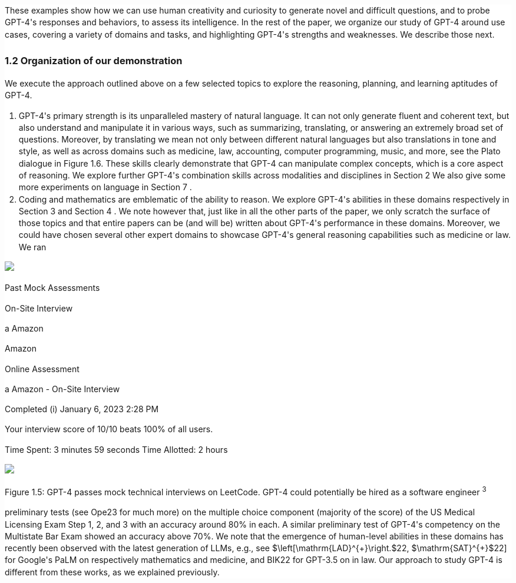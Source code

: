 These examples show how we can use human creativity and curiosity to generate novel and difficult questions, and to probe GPT-4's responses and behaviors, to assess its intelligence. In the rest of the paper, we organize our study of GPT-4 around use cases, covering a variety of domains and tasks, and highlighting GPT-4's strengths and weaknesses. We describe those next.

### 1.2 Organization of our demonstration

We execute the approach outlined above on a few selected topics to explore the reasoning, planning, and learning aptitudes of GPT-4.

1. GPT-4's primary strength is its unparalleled mastery of natural language. It can not only generate fluent and coherent text, but also understand and manipulate it in various ways, such as summarizing, translating, or answering an extremely broad set of questions. Moreover, by translating we mean not only between different natural languages but also translations in tone and style, as well as across domains such as medicine, law, accounting, computer programming, music, and more, see the Plato dialogue in Figure 1.6. These skills clearly demonstrate that GPT-4 can manipulate complex concepts, which is a core aspect of reasoning. We explore further GPT-4's combination skills across modalities and disciplines in Section 2 We also give some more experiments on language in Section 7 .
2. Coding and mathematics are emblematic of the ability to reason. We explore GPT-4's abilities in these domains respectively in Section 3 and Section 4 . We note however that, just like in all the other parts of the paper, we only scratch the surface of those topics and that entire papers can be (and will be) written about GPT-4's performance in these domains. Moreover, we could have chosen several other expert domains to showcase GPT-4's general reasoning capabilities such as medicine or law. We ran

![](https://cdn.mathpix.com/cropped/2024_06_04_3367890636a161d06c8cg-009.jpg?height=342&width=1393&top_left_y=149&top_left_x=320)

Past Mock Assessments

On-Site Interview

a Amazon

Amazon

Online Assessment

a Amazon - On-Site Interview

Completed (i) January 6, 2023 2:28 PM

Your interview score of $10 / 10$
beats $100 \%$ of all users.

Time Spent: 3 minutes 59 seconds Time Allotted: 2 hours

![](https://cdn.mathpix.com/cropped/2024_06_04_3367890636a161d06c8cg-009.jpg?height=197&width=417&top_left_y=281&top_left_x=1277)

Figure 1.5: GPT-4 passes mock technical interviews on LeetCode. GPT-4 could potentially be hired as a software engineer ${ }^{3}$

preliminary tests (see Ope23 for much more) on the multiple choice component (majority of the score) of the US Medical Licensing Exam Step 1, 2, and 3 with an accuracy around $80 \%$ in each. A similar preliminary test of GPT-4's competency on the Multistate Bar Exam showed an accuracy above $70 \%$. We note that the emergence of human-level abilities in these domains has recently been observed with the latest generation of LLMs, e.g., see \$\left[\mathrm{LAD}^{+}\right.\$22, \$\mathrm{SAT}^{+}\$22] for Google's PaLM on respectively mathematics and medicine, and BIK22 for GPT-3.5 on in law. Our approach to study GPT-4 is different from these works, as we explained previously.
